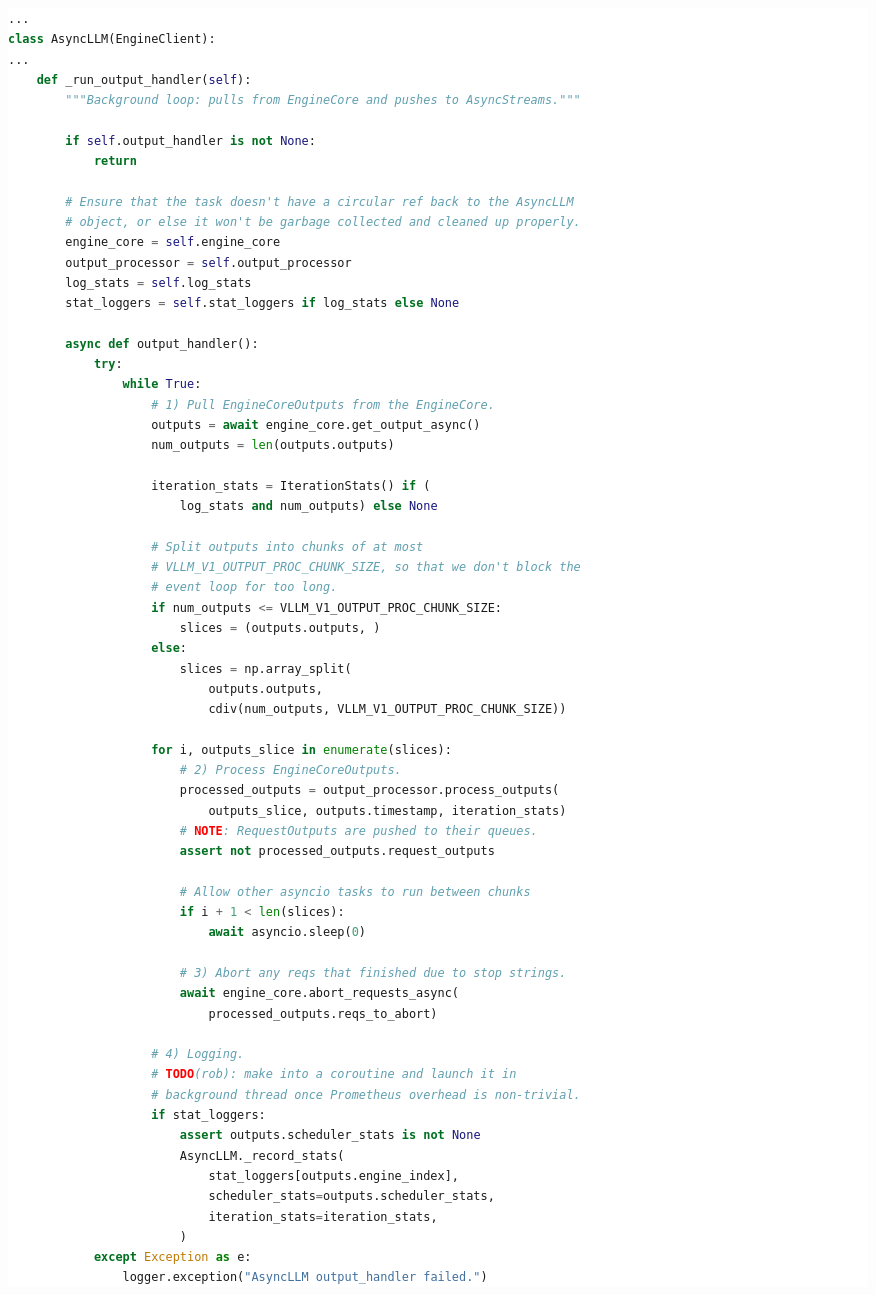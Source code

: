 ```python vllm/v1/engine/async_llm.py https://github.com/vllm-project/vllm/blob/v0.9.0.1/vllm/v1/engine/async_llm.py#L349-L411
...
class AsyncLLM(EngineClient):
...
    def _run_output_handler(self):
        """Background loop: pulls from EngineCore and pushes to AsyncStreams."""

        if self.output_handler is not None:
            return

        # Ensure that the task doesn't have a circular ref back to the AsyncLLM
        # object, or else it won't be garbage collected and cleaned up properly.
        engine_core = self.engine_core
        output_processor = self.output_processor
        log_stats = self.log_stats
        stat_loggers = self.stat_loggers if log_stats else None

        async def output_handler():
            try:
                while True:
                    # 1) Pull EngineCoreOutputs from the EngineCore.
                    outputs = await engine_core.get_output_async()
                    num_outputs = len(outputs.outputs)

                    iteration_stats = IterationStats() if (
                        log_stats and num_outputs) else None

                    # Split outputs into chunks of at most
                    # VLLM_V1_OUTPUT_PROC_CHUNK_SIZE, so that we don't block the
                    # event loop for too long.
                    if num_outputs <= VLLM_V1_OUTPUT_PROC_CHUNK_SIZE:
                        slices = (outputs.outputs, )
                    else:
                        slices = np.array_split(
                            outputs.outputs,
                            cdiv(num_outputs, VLLM_V1_OUTPUT_PROC_CHUNK_SIZE))

                    for i, outputs_slice in enumerate(slices):
                        # 2) Process EngineCoreOutputs.
                        processed_outputs = output_processor.process_outputs(
                            outputs_slice, outputs.timestamp, iteration_stats)
                        # NOTE: RequestOutputs are pushed to their queues.
                        assert not processed_outputs.request_outputs

                        # Allow other asyncio tasks to run between chunks
                        if i + 1 < len(slices):
                            await asyncio.sleep(0)

                        # 3) Abort any reqs that finished due to stop strings.
                        await engine_core.abort_requests_async(
                            processed_outputs.reqs_to_abort)

                    # 4) Logging.
                    # TODO(rob): make into a coroutine and launch it in
                    # background thread once Prometheus overhead is non-trivial.
                    if stat_loggers:
                        assert outputs.scheduler_stats is not None
                        AsyncLLM._record_stats(
                            stat_loggers[outputs.engine_index],
                            scheduler_stats=outputs.scheduler_stats,
                            iteration_stats=iteration_stats,
                        )
            except Exception as e:
                logger.exception("AsyncLLM output_handler failed.")
```